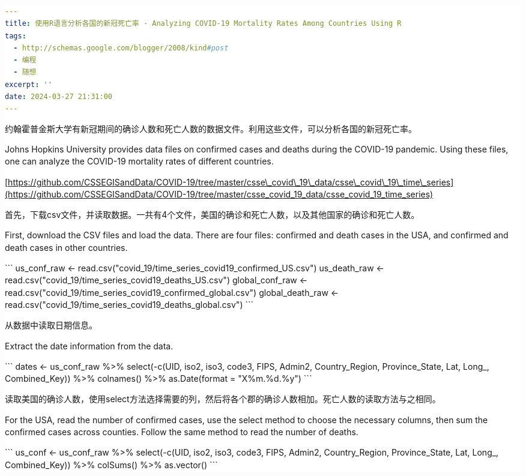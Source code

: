 ```yaml
---
title: 使用R语言分析各国的新冠死亡率 - Analyzing COVID-19 Mortality Rates Among Countries Using R
tags:
  - http://schemas.google.com/blogger/2008/kind#post
  - 编程
  - 随想
excerpt: ''
date: 2024-03-27 21:31:00
---
```



约翰霍普金斯大学有新冠期间的确诊人数和死亡人数的数据文件。利用这些文件，可以分析各国的新冠死亡率。

Johns Hopkins University provides data files on confirmed cases and deaths during the COVID-19 pandemic. Using these files, one can analyze the COVID-19 mortality rates of different countries.

[https://github.com/CSSEGISandData/COVID-19/tree/master/csse\_covid\_19\_data/csse\_covid\_19\_time\_series](https://github.com/CSSEGISandData/COVID-19/tree/master/csse_covid_19_data/csse_covid_19_time_series)

  

首先，下载csv文件，并读取数据。一共有4个文件，美国的确诊和死亡人数，以及其他国家的确诊和死亡人数。

First, download the CSV files and load the data. There are four files: confirmed and death cases in the USA, and confirmed and death cases in other countries.

\`\`\`
us\_conf\_raw <- read.csv("covid\_19/time\_series\_covid19\_confirmed\_US.csv")
us\_death\_raw <- read.csv("covid\_19/time\_series\_covid19\_deaths\_US.csv")
global\_conf\_raw <- read.csv("covid\_19/time\_series\_covid19\_confirmed\_global.csv")
global\_death\_raw <- read.csv("covid\_19/time\_series\_covid19\_deaths\_global.csv")
\`\`\`

  

从数据中读取日期信息。

Extract the date information from the data.

\`\`\`
dates <- us\_conf\_raw %>%
    select(-c(UID, iso2, iso3, code3, FIPS, Admin2, Country\_Region, 
    Province\_State, Lat, Long\_, Combined\_Key)) %>%
    colnames() %>%
    as.Date(format = "X%m.%d.%y")
\`\`\`

  

读取美国的确诊人数，使用select方法选择需要的列，然后将各个郡的确诊人数相加。死亡人数的读取方法与之相同。

For the USA, read the number of confirmed cases, use the select method to choose the necessary columns, then sum the confirmed cases across counties. Follow the same method to read the number of deaths.

\`\`\`
us\_conf <- us\_conf\_raw %>%
    select(-c(UID, iso2, iso3, code3, FIPS, Admin2, Country\_Region, 
    Province\_State, Lat, Long\_, Combined\_Key)) %>%
    colSums() %>%
    as.vector()
\`\`\`
